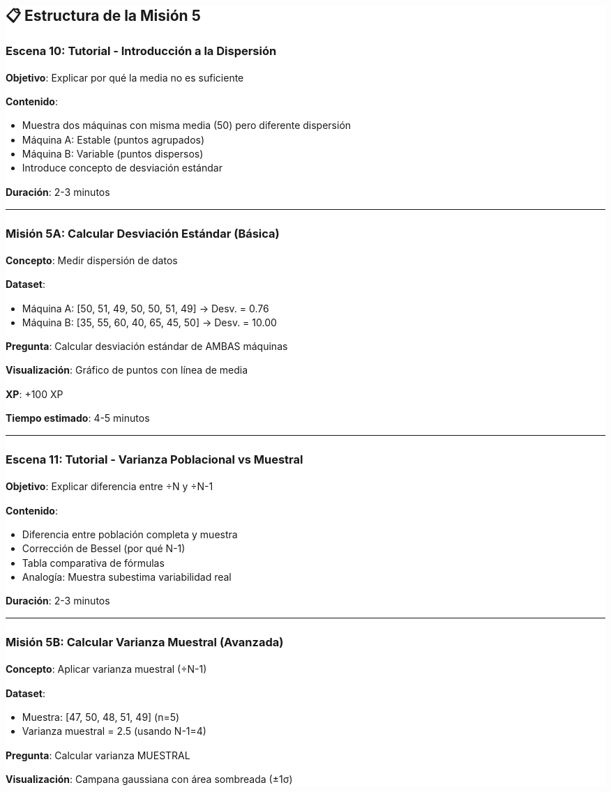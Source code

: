 ## 📋 Estructura de la Misión 5

### Escena 10: Tutorial - Introducción a la Dispersión
**Objetivo**: Explicar por qué la media no es suficiente

**Contenido**:
- Muestra dos máquinas con misma media (50) pero diferente dispersión
- Máquina A: Estable (puntos agrupados)
- Máquina B: Variable (puntos dispersos)
- Introduce concepto de desviación estándar

**Duración**: 2-3 minutos

---

### Misión 5A: Calcular Desviación Estándar (Básica)
**Concepto**: Medir dispersión de datos

**Dataset**:
- Máquina A: [50, 51, 49, 50, 50, 51, 49] → Desv. = 0.76
- Máquina B: [35, 55, 60, 40, 65, 45, 50] → Desv. = 10.00

**Pregunta**: Calcular desviación estándar de AMBAS máquinas

**Visualización**: Gráfico de puntos con línea de media

**XP**: +100 XP

**Tiempo estimado**: 4-5 minutos

---

### Escena 11: Tutorial - Varianza Poblacional vs Muestral
**Objetivo**: Explicar diferencia entre ÷N y ÷N-1

**Contenido**:
- Diferencia entre población completa y muestra
- Corrección de Bessel (por qué N-1)
- Tabla comparativa de fórmulas
- Analogía: Muestra subestima variabilidad real

**Duración**: 2-3 minutos

---

### Misión 5B: Calcular Varianza Muestral (Avanzada)
**Concepto**: Aplicar varianza muestral (÷N-1)

**Dataset**:
- Muestra: [47, 50, 48, 51, 49] (n=5)
- Varianza muestral = 2.5 (usando N-1=4)

**Pregunta**: Calcular varianza MUESTRAL

**Visualización**: Campana gaussiana con área sombreada (±1σ)

